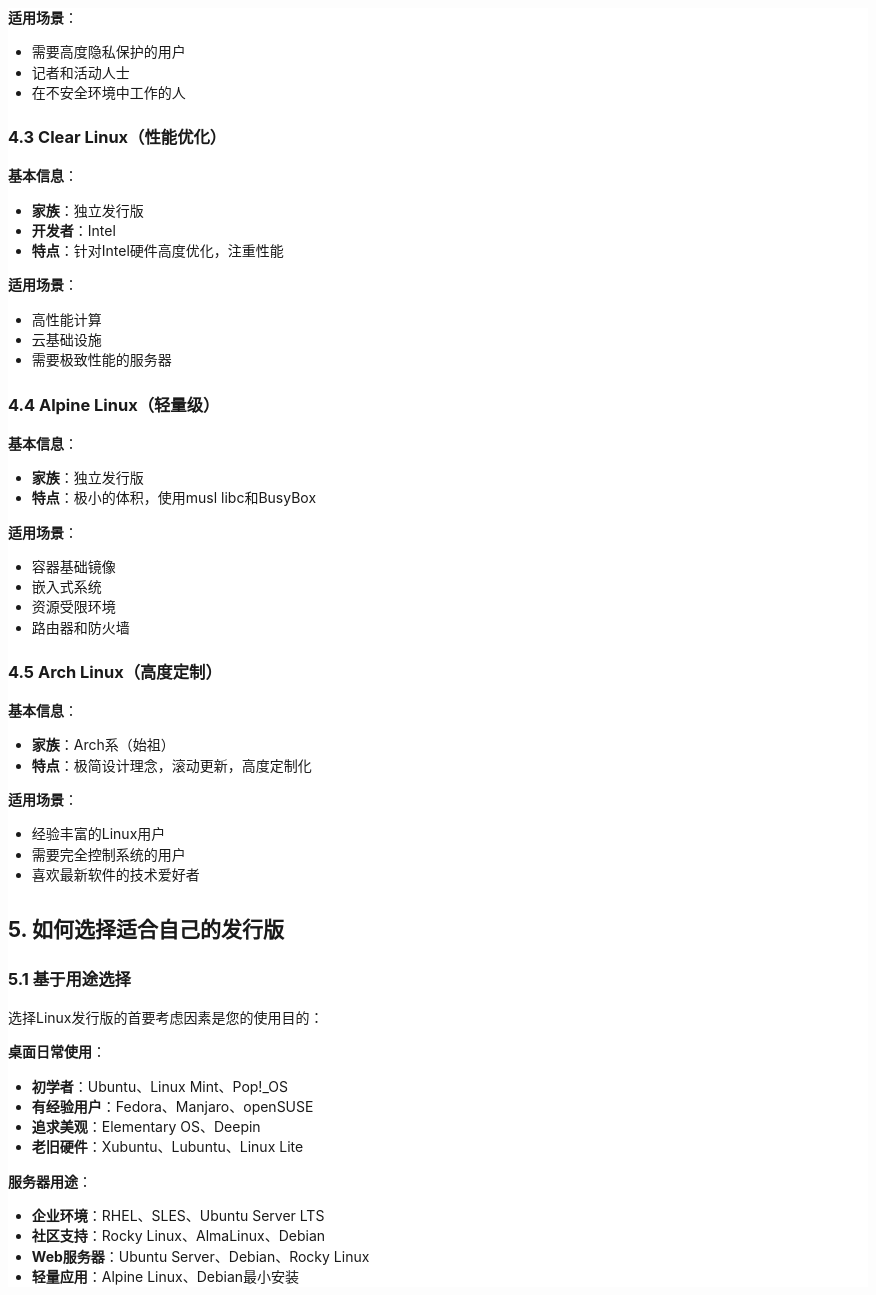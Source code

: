 **适用场景**：
- 需要高度隐私保护的用户
- 记者和活动人士
- 在不安全环境中工作的人

### 4.3 Clear Linux（性能优化）

**基本信息**：
- **家族**：独立发行版
- **开发者**：Intel
- **特点**：针对Intel硬件高度优化，注重性能

**适用场景**：
- 高性能计算
- 云基础设施
- 需要极致性能的服务器

### 4.4 Alpine Linux（轻量级）

**基本信息**：
- **家族**：独立发行版
- **特点**：极小的体积，使用musl libc和BusyBox

**适用场景**：
- 容器基础镜像
- 嵌入式系统
- 资源受限环境
- 路由器和防火墙

### 4.5 Arch Linux（高度定制）

**基本信息**：
- **家族**：Arch系（始祖）
- **特点**：极简设计理念，滚动更新，高度定制化

**适用场景**：
- 经验丰富的Linux用户
- 需要完全控制系统的用户
- 喜欢最新软件的技术爱好者

## 5. 如何选择适合自己的发行版

### 5.1 基于用途选择

选择Linux发行版的首要考虑因素是您的使用目的：

**桌面日常使用**：
- **初学者**：Ubuntu、Linux Mint、Pop!_OS
- **有经验用户**：Fedora、Manjaro、openSUSE
- **追求美观**：Elementary OS、Deepin
- **老旧硬件**：Xubuntu、Lubuntu、Linux Lite

**服务器用途**：
- **企业环境**：RHEL、SLES、Ubuntu Server LTS
- **社区支持**：Rocky Linux、AlmaLinux、Debian
- **Web服务器**：Ubuntu Server、Debian、Rocky Linux
- **轻量应用**：Alpine Linux、Debian最小安装
